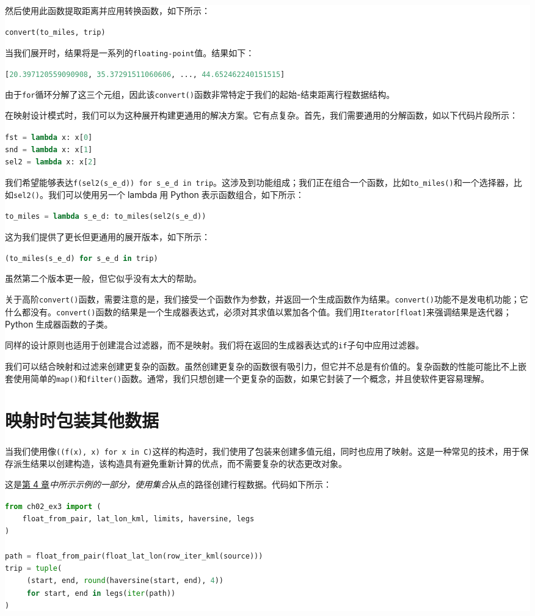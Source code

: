 然后使用此函数提取距离并应用转换函数，如下所示：

```py
convert(to_miles, trip)  
```

当我们展开时，结果将是一系列的`floating-point`值。结果如下：

```py
[20.397120559090908, 35.37291511060606, ..., 44.652462240151515]  
```

由于`for`循环分解了这三个元组，因此该`convert()`函数非常特定于我们的起始-结束距离行程数据结构。

在映射设计模式时，我们可以为这种展开构建更通用的解决方案。它有点复杂。首先，我们需要通用的分解函数，如以下代码片段所示：

```py
fst = lambda x: x[0]
snd = lambda x: x[1]
sel2 = lambda x: x[2]  
```

我们希望能够表达`f(sel2(s_e_d)) for s_e_d in trip`。这涉及到功能组成；我们正在组合一个函数，比如`to_miles()`和一个选择器，比如`sel2()`。我们可以使用另一个 lambda 用 Python 表示函数组合，如下所示：

```py
to_miles = lambda s_e_d: to_miles(sel2(s_e_d))
```

这为我们提供了更长但更通用的展开版本，如下所示：

```py
(to_miles(s_e_d) for s_e_d in trip)
```

虽然第二个版本更一般，但它似乎没有太大的帮助。

关于高阶`convert()`函数，需要注意的是，我们接受一个函数作为参数，并返回一个生成函数作为结果。`convert()`功能不是发电机功能；它什么都没有。`convert()`函数的结果是一个生成器表达式，必须对其求值以累加各个值。我们用`Iterator[float]`来强调结果是迭代器；Python 生成器函数的子类。

同样的设计原则也适用于创建混合过滤器，而不是映射。我们将在返回的生成器表达式的`if`子句中应用过滤器。

我们可以结合映射和过滤来创建更复杂的函数。虽然创建更复杂的函数很有吸引力，但它并不总是有价值的。复杂函数的性能可能比不上嵌套使用简单的`map()`和`filter()`函数。通常，我们只想创建一个更复杂的函数，如果它封装了一个概念，并且使软件更容易理解。

# 映射时包装其他数据

当我们使用像`((f(x), x) for x in C)`这样的构造时，我们使用了包装来创建多值元组，同时也应用了映射。这是一种常见的技术，用于保存派生结果以创建构造，该构造具有避免重新计算的优点，而不需要复杂的状态更改对象。

这是[第 4 章](04.html)*中所示示例的一部分，使用集合*从点的路径创建行程数据。代码如下所示：

```py
from ch02_ex3 import (
    float_from_pair, lat_lon_kml, limits, haversine, legs
)

path = float_from_pair(float_lat_lon(row_iter_kml(source)))
trip = tuple(
     (start, end, round(haversine(start, end), 4))
     for start, end in legs(iter(path))
)
```
